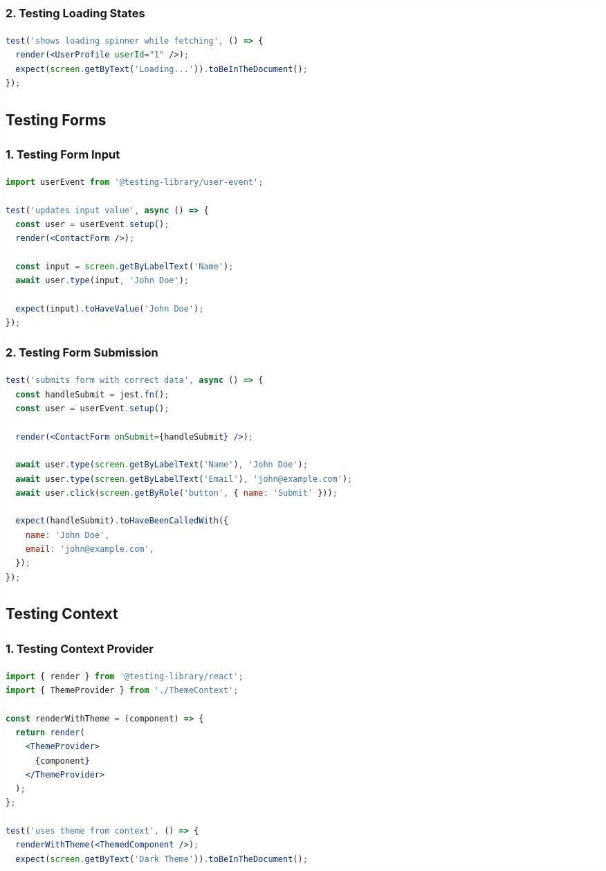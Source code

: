 ### 2. Testing Loading States
```jsx
test('shows loading spinner while fetching', () => {
  render(<UserProfile userId="1" />);
  expect(screen.getByText('Loading...')).toBeInTheDocument();
});
```

## Testing Forms

### 1. Testing Form Input
```jsx
import userEvent from '@testing-library/user-event';

test('updates input value', async () => {
  const user = userEvent.setup();
  render(<ContactForm />);
  
  const input = screen.getByLabelText('Name');
  await user.type(input, 'John Doe');
  
  expect(input).toHaveValue('John Doe');
});
```

### 2. Testing Form Submission
```jsx
test('submits form with correct data', async () => {
  const handleSubmit = jest.fn();
  const user = userEvent.setup();
  
  render(<ContactForm onSubmit={handleSubmit} />);
  
  await user.type(screen.getByLabelText('Name'), 'John Doe');
  await user.type(screen.getByLabelText('Email'), 'john@example.com');
  await user.click(screen.getByRole('button', { name: 'Submit' }));
  
  expect(handleSubmit).toHaveBeenCalledWith({
    name: 'John Doe',
    email: 'john@example.com',
  });
});
```

## Testing Context

### 1. Testing Context Provider
```jsx
import { render } from '@testing-library/react';
import { ThemeProvider } from './ThemeContext';

const renderWithTheme = (component) => {
  return render(
    <ThemeProvider>
      {component}
    </ThemeProvider>
  );
};

test('uses theme from context', () => {
  renderWithTheme(<ThemedComponent />);
  expect(screen.getByText('Dark Theme')).toBeInTheDocument();
```